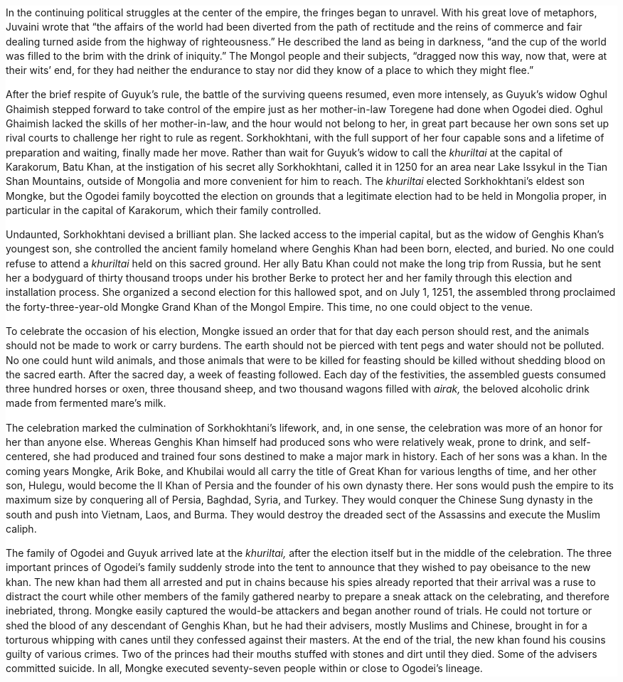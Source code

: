  



In the continuing political struggles at the center of the empire, the fringes began to unravel. With his great love of metaphors, Juvaini wrote that “the affairs of the world had been diverted from the path of rectitude and the reins of commerce and fair dealing turned aside from the highway of righteousness.” He described the land as being in darkness, “and the cup of the world was filled to the brim with the drink of iniquity.” The Mongol people and their subjects, “dragged now this way, now that, were at their wits’ end, for they had neither the endurance to stay nor did they know of a place to which they might flee.”

After the brief respite of Guyuk’s rule, the battle of the surviving queens resumed, even more intensely, as Guyuk’s widow Oghul Ghaimish stepped forward to take control of the empire just as her mother-in-law Toregene had done when Ogodei died. Oghul Ghaimish lacked the skills of her mother-in-law, and the hour would not belong to her, in great part because her own sons set up rival courts to challenge her right to rule as regent. Sorkhokhtani, with the full support of her four capable sons and a lifetime of preparation and waiting, finally made her move. Rather than wait for Guyuk’s widow to call the *khuriltai* at the capital of Karakorum, Batu Khan, at the instigation of his secret ally Sorkhokhtani, called it in 1250 for an area near Lake Issykul in the Tian Shan Mountains, outside of Mongolia and more convenient for him to reach. The *khuriltai* elected Sorkhokhtani’s eldest son Mongke, but the Ogodei family boycotted the election on grounds that a legitimate election had to be held in Mongolia proper, in particular in the capital of Karakorum, which their family controlled.

Undaunted, Sorkhokhtani devised a brilliant plan. She lacked access to the imperial capital, but as the widow of Genghis Khan’s youngest son, she controlled the ancient family homeland where Genghis Khan had been born, elected, and buried. No one could refuse to attend a *khuriltai* held on this sacred ground. Her ally Batu Khan could not make the long trip from Russia, but he sent her a bodyguard of thirty thousand troops under his brother Berke to protect her and her family through this election and installation process. She organized a second election for this hallowed spot, and on July 1, 1251, the assembled throng proclaimed the forty-three-year-old Mongke Grand Khan of the Mongol Empire. This time, no one could object to the venue.

To celebrate the occasion of his election, Mongke issued an order that for that day each person should rest, and the animals should not be made to work or carry burdens. The earth should not be pierced with tent pegs and water should not be polluted. No one could hunt wild animals, and those animals that were to be killed for feasting should be killed without shedding blood on the sacred earth. After the sacred day, a week of feasting followed. Each day of the festivities, the assembled guests consumed three hundred horses or oxen, three thousand sheep, and two thousand wagons filled with *airak,* the beloved alcoholic drink made from fermented mare’s milk.

The celebration marked the culmination of Sorkhokhtani’s lifework, and, in one sense, the celebration was more of an honor for her than anyone else. Whereas Genghis Khan himself had produced sons who were relatively weak, prone to drink, and self-centered, she had produced and trained four sons destined to make a major mark in history. Each of her sons was a khan. In the coming years Mongke, Arik Boke, and Khubilai would all carry the title of Great Khan for various lengths of time, and her other son, Hulegu, would become the Il Khan of Persia and the founder of his own dynasty there. Her sons would push the empire to its maximum size by conquering all of Persia, Baghdad, Syria, and Turkey. They would conquer the Chinese Sung dynasty in the south and push into Vietnam, Laos, and Burma. They would destroy the dreaded sect of the Assassins and execute the Muslim caliph.

 



The family of Ogodei and Guyuk arrived late at the *khuriltai,* after the election itself but in the middle of the celebration. The three important princes of Ogodei’s family suddenly strode into the tent to announce that they wished to pay obeisance to the new khan. The new khan had them all arrested and put in chains because his spies already reported that their arrival was a ruse to distract the court while other members of the family gathered nearby to prepare a sneak attack on the celebrating, and therefore inebriated, throng. Mongke easily captured the would-be attackers and began another round of trials. He could not torture or shed the blood of any descendant of Genghis Khan, but he had their advisers, mostly Muslims and Chinese, brought in for a torturous whipping with canes until they confessed against their masters. At the end of the trial, the new khan found his cousins guilty of various crimes. Two of the princes had their mouths stuffed with stones and dirt until they died. Some of the advisers committed suicide. In all, Mongke executed seventy-seven people within or close to Ogodei’s lineage.
